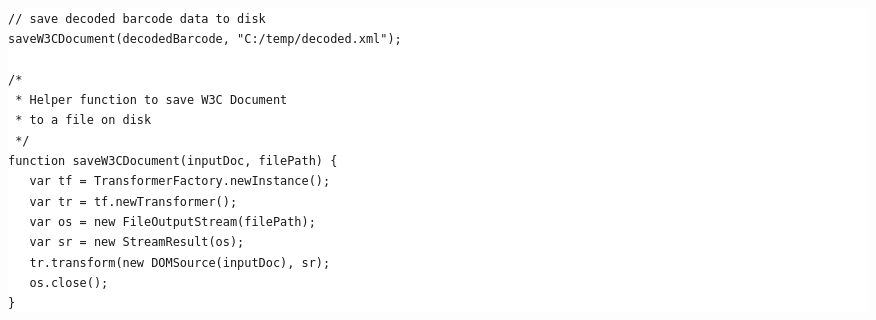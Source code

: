```
// save decoded barcode data to disk
saveW3CDocument(decodedBarcode, "C:/temp/decoded.xml");

/*
 * Helper function to save W3C Document
 * to a file on disk
 */
function saveW3CDocument(inputDoc, filePath) {
   var tf = TransformerFactory.newInstance();
   var tr = tf.newTransformer();
   var os = new FileOutputStream(filePath);
   var sr = new StreamResult(os);
   tr.transform(new DOMSource(inputDoc), sr);
   os.close();
}
```

